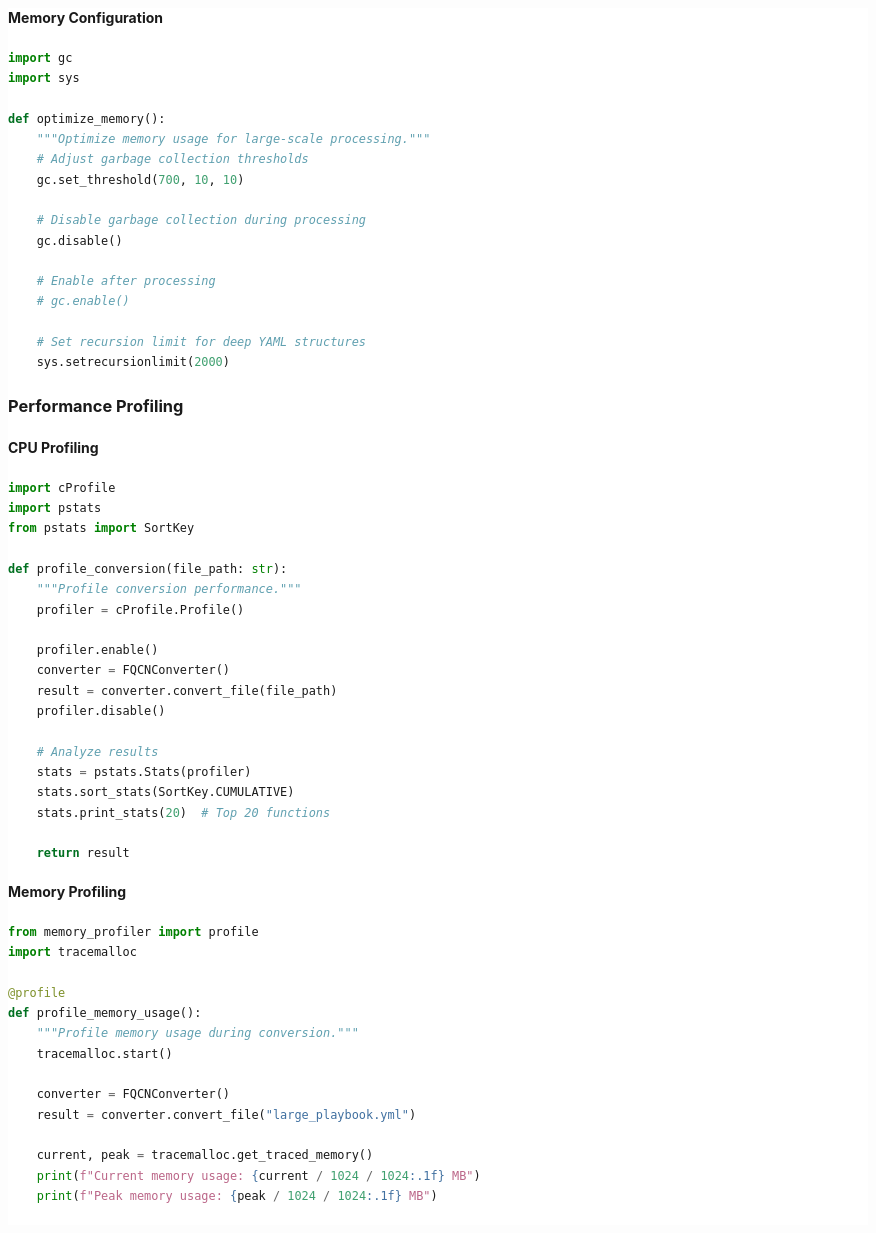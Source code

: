 #### Memory Configuration

```python
import gc
import sys

def optimize_memory():
    """Optimize memory usage for large-scale processing."""
    # Adjust garbage collection thresholds
    gc.set_threshold(700, 10, 10)
    
    # Disable garbage collection during processing
    gc.disable()
    
    # Enable after processing
    # gc.enable()
    
    # Set recursion limit for deep YAML structures
    sys.setrecursionlimit(2000)
```

### Performance Profiling

#### CPU Profiling

```python
import cProfile
import pstats
from pstats import SortKey

def profile_conversion(file_path: str):
    """Profile conversion performance."""
    profiler = cProfile.Profile()
    
    profiler.enable()
    converter = FQCNConverter()
    result = converter.convert_file(file_path)
    profiler.disable()
    
    # Analyze results
    stats = pstats.Stats(profiler)
    stats.sort_stats(SortKey.CUMULATIVE)
    stats.print_stats(20)  # Top 20 functions
    
    return result
```

#### Memory Profiling

```python
from memory_profiler import profile
import tracemalloc

@profile
def profile_memory_usage():
    """Profile memory usage during conversion."""
    tracemalloc.start()
    
    converter = FQCNConverter()
    result = converter.convert_file("large_playbook.yml")
    
    current, peak = tracemalloc.get_traced_memory()
    print(f"Current memory usage: {current / 1024 / 1024:.1f} MB")
    print(f"Peak memory usage: {peak / 1024 / 1024:.1f} MB")
    
```